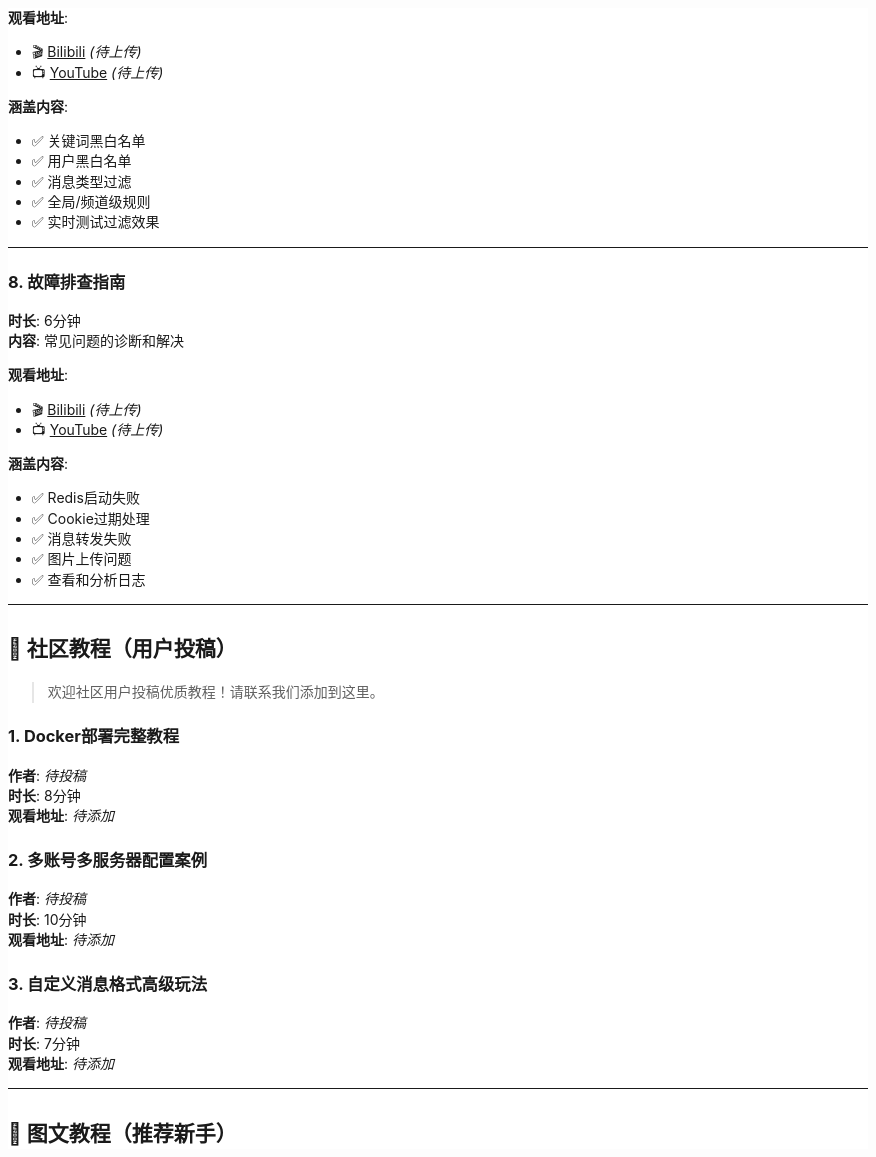 **观看地址**:  
- 🎬 [Bilibili](https://www.bilibili.com/video/placeholder) *(待上传)*
- 📺 [YouTube](https://youtube.com/watch?v=placeholder) *(待上传)*

**涵盖内容**:
- ✅ 关键词黑白名单
- ✅ 用户黑白名单
- ✅ 消息类型过滤
- ✅ 全局/频道级规则
- ✅ 实时测试过滤效果

---

### 8. 故障排查指南
**时长**: 6分钟  
**内容**: 常见问题的诊断和解决  

**观看地址**:  
- 🎬 [Bilibili](https://www.bilibili.com/video/placeholder) *(待上传)*
- 📺 [YouTube](https://youtube.com/watch?v=placeholder) *(待上传)*

**涵盖内容**:
- ✅ Redis启动失败
- ✅ Cookie过期处理
- ✅ 消息转发失败
- ✅ 图片上传问题
- ✅ 查看和分析日志

---

## 🌟 社区教程（用户投稿）

> 欢迎社区用户投稿优质教程！请联系我们添加到这里。

### 1. Docker部署完整教程
**作者**: *待投稿*  
**时长**: 8分钟  
**观看地址**: *待添加*

### 2. 多账号多服务器配置案例
**作者**: *待投稿*  
**时长**: 10分钟  
**观看地址**: *待添加*

### 3. 自定义消息格式高级玩法
**作者**: *待投稿*  
**时长**: 7分钟  
**观看地址**: *待添加*

---

## 📖 图文教程（推荐新手）
